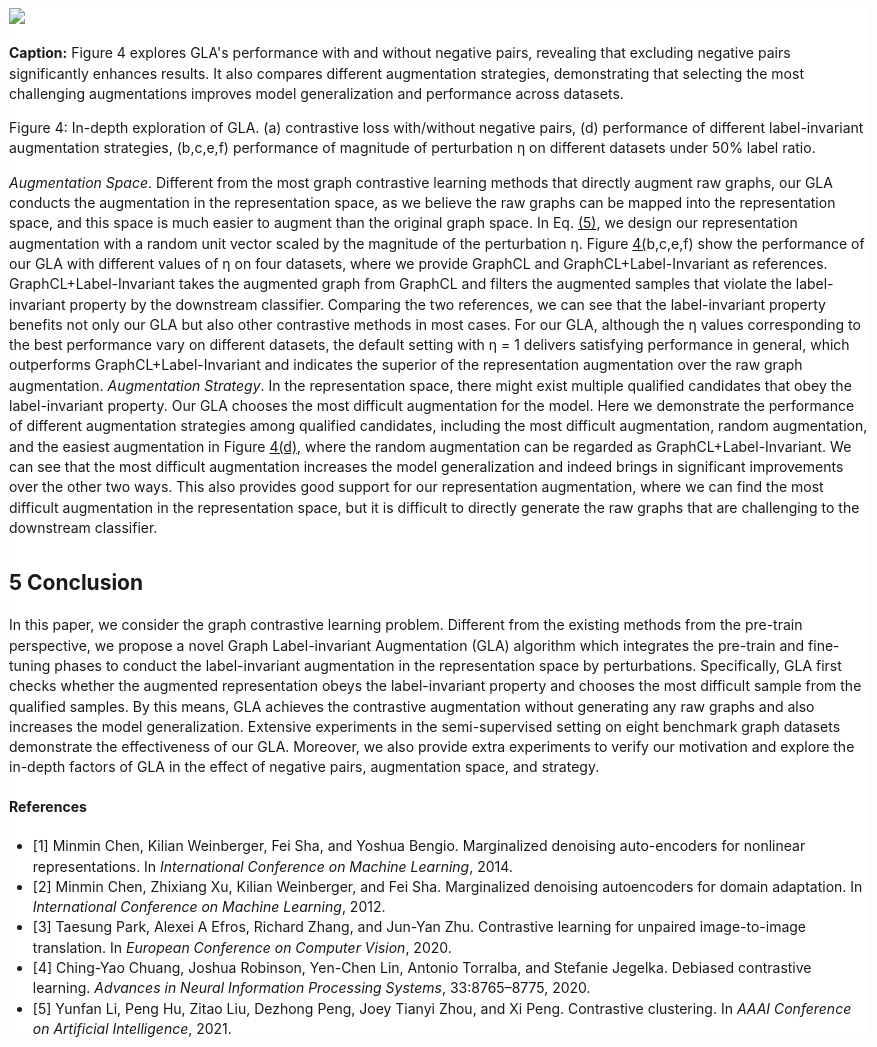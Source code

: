 <span id="page-7-2"></span><span id="page-7-0"></span>![](_page_7_Figure_1.jpeg)

**Caption:** Figure 4 explores GLA's performance with and without negative pairs, revealing that excluding negative pairs significantly enhances results. It also compares different augmentation strategies, demonstrating that selecting the most challenging augmentations improves model generalization and performance across datasets.

<span id="page-7-1"></span>Figure 4: In-depth exploration of GLA. (a) contrastive loss with/without negative pairs, (d) performance of different label-invariant augmentation strategies, (b,c,e,f) performance of magnitude of perturbation η on different datasets under 50% label ratio.

*Augmentation Space*. Different from the most graph contrastive learning methods that directly augment raw graphs, our GLA conducts the augmentation in the representation space, as we believe the raw graphs can be mapped into the representation space, and this space is much easier to augment than the original graph space. In Eq. [\(5\)](#page-3-1), we design our representation augmentation with a random unit vector scaled by the magnitude of the perturbation η. Figure [4\(](#page-7-1)b,c,e,f) show the performance of our GLA with different values of η on four datasets, where we provide GraphCL and GraphCL+Label-Invariant as references. GraphCL+Label-Invariant takes the augmented graph from GraphCL and filters the augmented samples that violate the label-invariant property by the downstream classifier. Comparing the two references, we can see that the label-invariant property benefits not only our GLA but also other contrastive methods in most cases. For our GLA, although the η values corresponding to the best performance vary on different datasets, the default setting with η = 1 delivers satisfying performance in general, which outperforms GraphCL+Label-Invariant and indicates the superior of the representation augmentation over the raw graph augmentation. *Augmentation Strategy*. In the representation space, there might exist multiple qualified candidates that obey the label-invariant property. Our GLA chooses the most difficult augmentation for the model. Here we demonstrate the performance of different augmentation strategies among qualified candidates, including the most difficult augmentation, random augmentation, and the easiest augmentation in Figure [4\(d\),](#page-7-2) where the random augmentation can be regarded as GraphCL+Label-Invariant. We can see that the most difficult augmentation increases the model generalization and indeed brings in significant improvements over the other two ways. This also provides good support for our representation augmentation, where we can find the most difficult augmentation in the representation space, but it is difficult to directly generate the raw graphs that are challenging to the downstream classifier.

## 5 Conclusion

In this paper, we consider the graph contrastive learning problem. Different from the existing methods from the pre-train perspective, we propose a novel Graph Label-invariant Augmentation (GLA) algorithm which integrates the pre-train and fine-tuning phases to conduct the label-invariant augmentation in the representation space by perturbations. Specifically, GLA first checks whether the augmented representation obeys the label-invariant property and chooses the most difficult sample from the qualified samples. By this means, GLA achieves the contrastive augmentation without generating any raw graphs and also increases the model generalization. Extensive experiments in the semi-supervised setting on eight benchmark graph datasets demonstrate the effectiveness of our GLA. Moreover, we also provide extra experiments to verify our motivation and explore the in-depth factors of GLA in the effect of negative pairs, augmentation space, and strategy.

#### References

- <span id="page-8-0"></span>[1] Minmin Chen, Kilian Weinberger, Fei Sha, and Yoshua Bengio. Marginalized denoising auto-encoders for nonlinear representations. In *International Conference on Machine Learning*, 2014.
- <span id="page-8-1"></span>[2] Minmin Chen, Zhixiang Xu, Kilian Weinberger, and Fei Sha. Marginalized denoising autoencoders for domain adaptation. In *International Conference on Machine Learning*, 2012.
- <span id="page-8-2"></span>[3] Taesung Park, Alexei A Efros, Richard Zhang, and Jun-Yan Zhu. Contrastive learning for unpaired image-to-image translation. In *European Conference on Computer Vision*, 2020.
- <span id="page-8-3"></span>[4] Ching-Yao Chuang, Joshua Robinson, Yen-Chen Lin, Antonio Torralba, and Stefanie Jegelka. Debiased contrastive learning. *Advances in Neural Information Processing Systems*, 33:8765–8775, 2020.
- <span id="page-8-4"></span>[5] Yunfan Li, Peng Hu, Zitao Liu, Dezhong Peng, Joey Tianyi Zhou, and Xi Peng. Contrastive clustering. In *AAAI Conference on Artificial Intelligence*, 2021.